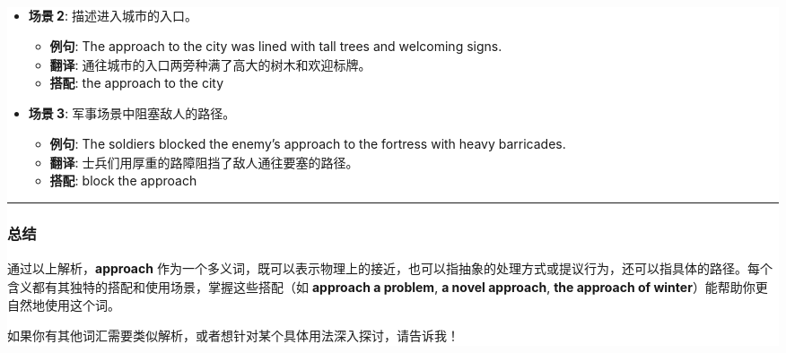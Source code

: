 - **场景 2**: 描述进入城市的入口。  
  - **例句**: The approach to the city was lined with tall trees and welcoming signs.  
  - **翻译**: 通往城市的入口两旁种满了高大的树木和欢迎标牌。  
  - **搭配**: the approach to the city  

- **场景 3**: 军事场景中阻塞敌人的路径。  
  - **例句**: The soldiers blocked the enemy’s approach to the fortress with heavy barricades.  
  - **翻译**: 士兵们用厚重的路障阻挡了敌人通往要塞的路径。  
  - **搭配**: block the approach  

---

### 总结
通过以上解析，**approach** 作为一个多义词，既可以表示物理上的接近，也可以指抽象的处理方式或提议行为，还可以指具体的路径。每个含义都有其独特的搭配和使用场景，掌握这些搭配（如 **approach a problem**, **a novel approach**, **the approach of winter**）能帮助你更自然地使用这个词。

如果你有其他词汇需要类似解析，或者想针对某个具体用法深入探讨，请告诉我！